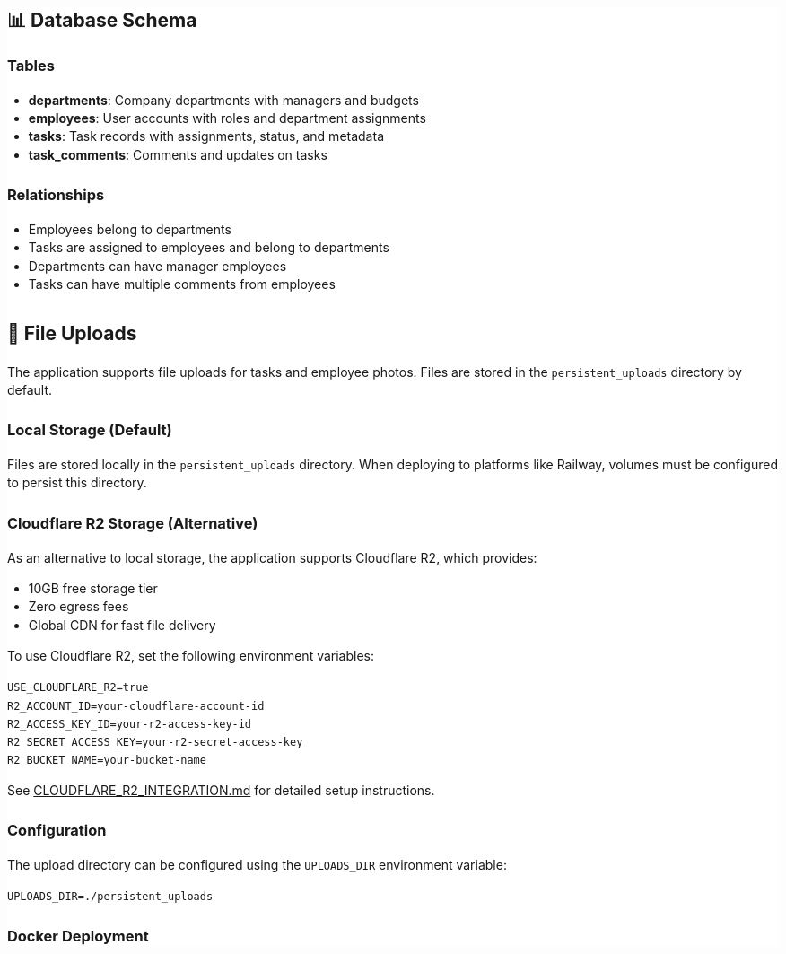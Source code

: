 ## 📊 Database Schema

### Tables
- **departments**: Company departments with managers and budgets
- **employees**: User accounts with roles and department assignments
- **tasks**: Task records with assignments, status, and metadata
- **task_comments**: Comments and updates on tasks

### Relationships
- Employees belong to departments
- Tasks are assigned to employees and belong to departments
- Departments can have manager employees
- Tasks can have multiple comments from employees

## 📁 File Uploads

The application supports file uploads for tasks and employee photos. Files are stored in the `persistent_uploads` directory by default.

### Local Storage (Default)

Files are stored locally in the `persistent_uploads` directory. When deploying to platforms like Railway, volumes must be configured to persist this directory.

### Cloudflare R2 Storage (Alternative)

As an alternative to local storage, the application supports Cloudflare R2, which provides:
- 10GB free storage tier
- Zero egress fees
- Global CDN for fast file delivery

To use Cloudflare R2, set the following environment variables:
```env
USE_CLOUDFLARE_R2=true
R2_ACCOUNT_ID=your-cloudflare-account-id
R2_ACCESS_KEY_ID=your-r2-access-key-id
R2_SECRET_ACCESS_KEY=your-r2-secret-access-key
R2_BUCKET_NAME=your-bucket-name
```

See [CLOUDFLARE_R2_INTEGRATION.md](file:///c%3A/Users/user/Downloads/uploads%20%282%29/tasket-backend/CLOUDFLARE_R2_INTEGRATION.md) for detailed setup instructions.

### Configuration

The upload directory can be configured using the `UPLOADS_DIR` environment variable:

```env
UPLOADS_DIR=./persistent_uploads
```

### Docker Deployment

